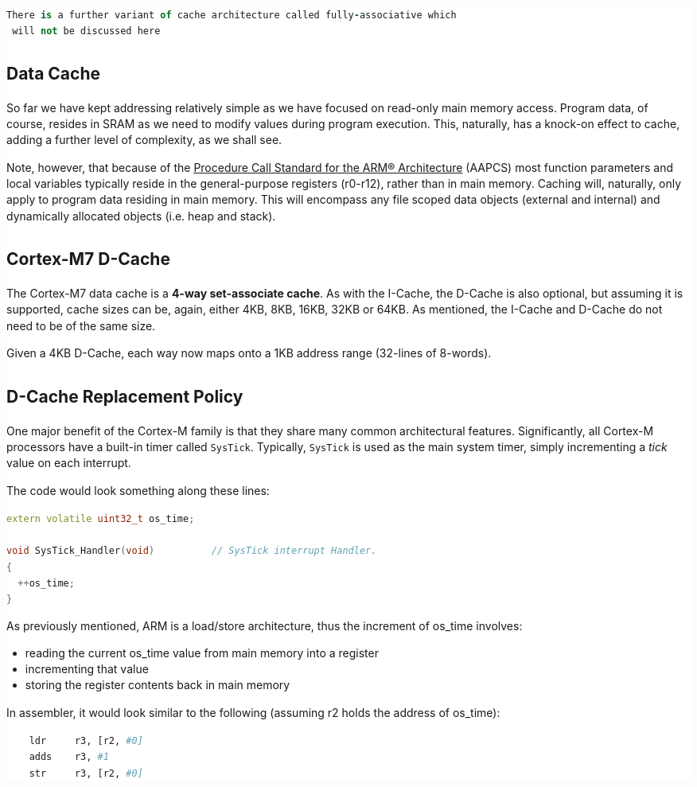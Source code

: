 ```coffeescript
There is a further variant of cache architecture called fully-associative which
 will not be discussed here
```

## Data Cache

So far we have kept addressing relatively simple as we have focused on read-only main memory access. Program data, of course, resides in SRAM as we need to modify values during program execution. This, naturally, has a knock-on effect to cache, adding a further level of complexity, as we shall see.

Note, however, that because of the [Procedure Call Standard for the ARM® Architecture](https://developer.arm.com/documentation/ihi0042/j/?lang=en) (AAPCS) most function parameters and local variables typically reside in the general-purpose registers (r0-r12), rather than in main memory. Caching will, naturally, only apply to program data residing in main memory. This will encompass any file scoped data objects (external and internal) and dynamically allocated objects (i.e. heap and stack).

## Cortex-M7 D-Cache

The Cortex-M7 data cache is a **4-way set-associate cache**. As with the I-Cache, the D-Cache is also optional, but assuming it is supported, cache sizes can be, again, either 4KB, 8KB, 16KB, 32KB or 64KB. As mentioned, the I-Cache and D-Cache do not need to be of the same size.

Given a 4KB D-Cache, each way now maps onto a 1KB address range (32-lines of 8-words).

## D-Cache Replacement Policy

One major benefit of the Cortex-M family is that they share many common architectural features. Significantly, all Cortex-M processors have a built-in timer called `SysTick`. Typically, `SysTick` is used as the main system timer, simply incrementing a *tick* value on each interrupt.

The code would look something along these lines:

```cpp
extern volatile uint32_t os_time;

void SysTick_Handler(void)          // SysTick interrupt Handler.
{       
  ++os_time;               
} 
```

As previously mentioned, ARM is a load/store architecture, thus the increment of os\_time involves:

- reading the current os\_time value from main memory into a register
- incrementing that value
- storing the register contents back in main memory

In assembler, it would look similar to the following (assuming r2 holds the address of os\_time):

```bash
    ldr     r3, [r2, #0]
    adds    r3, #1
    str     r3, [r2, #0]
```
